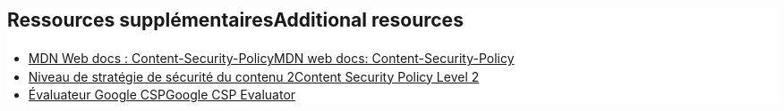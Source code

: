 ## <a name="additional-resources"></a><span data-ttu-id="c8a0f-205">Ressources supplémentaires</span><span class="sxs-lookup"><span data-stu-id="c8a0f-205">Additional resources</span></span>

* [<span data-ttu-id="c8a0f-206">MDN Web docs : Content-Security-Policy</span><span class="sxs-lookup"><span data-stu-id="c8a0f-206">MDN web docs: Content-Security-Policy</span></span>](https://developer.mozilla.org/docs/Web/HTTP/Headers/Content-Security-Policy)
* [<span data-ttu-id="c8a0f-207">Niveau de stratégie de sécurité du contenu 2</span><span class="sxs-lookup"><span data-stu-id="c8a0f-207">Content Security Policy Level 2</span></span>](https://www.w3.org/TR/CSP2/)
* [<span data-ttu-id="c8a0f-208">Évaluateur Google CSP</span><span class="sxs-lookup"><span data-stu-id="c8a0f-208">Google CSP Evaluator</span></span>](https://csp-evaluator.withgoogle.com/)
